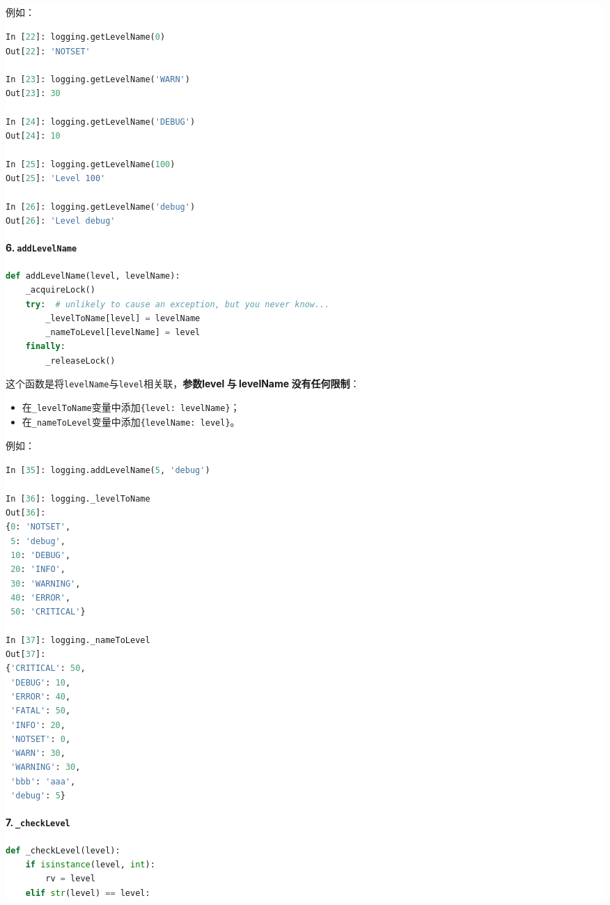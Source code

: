 例如：
```python
In [22]: logging.getLevelName(0)
Out[22]: 'NOTSET'

In [23]: logging.getLevelName('WARN')
Out[23]: 30

In [24]: logging.getLevelName('DEBUG')
Out[24]: 10

In [25]: logging.getLevelName(100)
Out[25]: 'Level 100'

In [26]: logging.getLevelName('debug')
Out[26]: 'Level debug'
```
#### 6. `addLevelName`
```python
def addLevelName(level, levelName):
    _acquireLock()
    try:  # unlikely to cause an exception, but you never know...
        _levelToName[level] = levelName
        _nameToLevel[levelName] = level
    finally:
        _releaseLock()
```
这个函数是将`levelName`与`level`相关联，**参数level 与 levelName 没有任何限制**：
- 在`_levelToName`变量中添加`{level: levelName}`；
- 在`_nameToLevel`变量中添加`{levelName: level}`。

例如：
```python
In [35]: logging.addLevelName(5, 'debug')

In [36]: logging._levelToName
Out[36]: 
{0: 'NOTSET',
 5: 'debug',
 10: 'DEBUG',
 20: 'INFO',
 30: 'WARNING',
 40: 'ERROR',
 50: 'CRITICAL'}

In [37]: logging._nameToLevel
Out[37]: 
{'CRITICAL': 50,
 'DEBUG': 10,
 'ERROR': 40,
 'FATAL': 50,
 'INFO': 20,
 'NOTSET': 0,
 'WARN': 30,
 'WARNING': 30,
 'bbb': 'aaa',
 'debug': 5}

```
#### 7. `_checkLevel`
```python
def _checkLevel(level):
    if isinstance(level, int):
        rv = level
    elif str(level) == level:
```